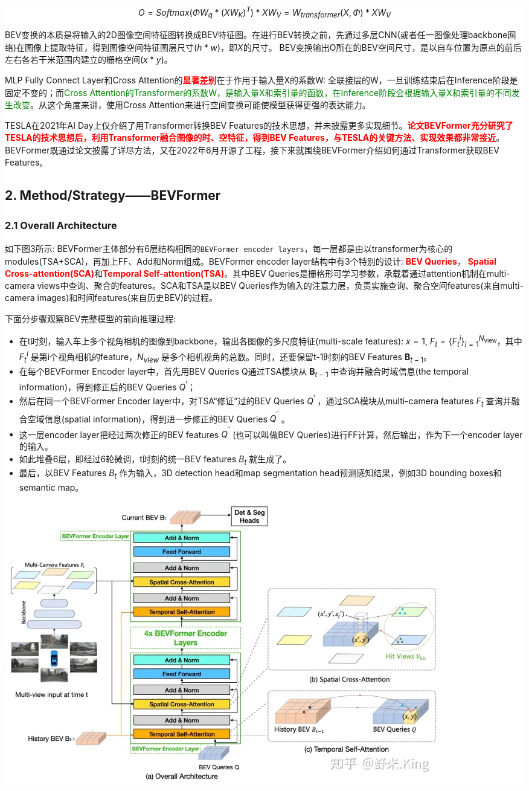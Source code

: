 $$O=Softmax(\Phi W_q*(XW_K)^T)*XW_V=W_{transformer}(X,\Phi)*XW_V$$

BEV变换的本质是将输入的2D图像空间特征图转换成BEV特征图。在进行BEV转换之前，先通过多层CNN(或者任一图像处理backbone网络)在图像上提取特征，得到图像空间特征图层尺寸($h * w$)，即$X$的尺寸。 BEV变换输出O所在的BEV空间尺寸，是以自车位置为原点的前后左右各若干米范围内建立的栅格空间($x * y$)。

MLP Fully Connect Layer和Cross Attention的<font color=red>**显著差别**</font>在于作用于输入量X的系数W: 全联接层的W，一旦训练结束后在Inference阶段是固定不变的；而<font color=green>Cross Attention的Transformer的系数W，是输入量X和索引量的函数，在Inference阶段会根据输入量X和索引量的不同发生改变</font>。从这个角度来讲，使用Cross Attention来进行空间变换可能使模型获得更强的表达能力。

TESLA在2021年AI Day上仅介绍了用Transformer转换BEV Features的技术思想，并未披露更多实现细节。<font color=red>**论文BEVFormer充分研究了TESLA的技术思想后，利用Transformer融合图像的时、空特征，得到BEV Features，与TESLA的关键方法、实现效果都非常接近**</font>。BEVFormer既通过论文披露了详尽方法，又在2022年6月开源了工程，接下来就围绕BEVFormer介绍如何通过Transformer获取BEV Features。

## 2. Method/Strategy——BEVFormer
### 2.1 Overall Architecture

如下图3所示: BEVFormer主体部分有6层结构相同的`BEVFormer encoder layers`，每一层都是由以transformer为核心的modules(TSA+SCA)，再加上FF、Add和Norm组成。BEVFormer encoder layer结构中有3个特别的设计: <font color=red>**BEV Queries**</font>， <font color=red>**Spatial Cross-attention(SCA)**</font>和<font color=red>**Temporal Self-attention(TSA)**</font>。其中BEV Queries是栅格形可学习参数，承载着通过attention机制在multi-camera views中查询、聚合的features。SCA和TSA是以BEV Queries作为输入的注意力层，负责实施查询、聚合空间features(来自multi-camera images)和时间features(来自历史BEV)的过程。

下面分步骤观察BEV完整模型的前向推理过程:
- 在t时刻，输入车上多个视角相机的图像到backbone，输出各图像的多尺度特征(multi-scale features): $x = 1$, $F_t=\{{F_t^i}\}_{i=1}^{N_{\text{view}}}$，其中 $F_t^i$ 是第i个视角相机的feature，$N_{view}$ 是多个相机视角的总数。同时，还要保留t-1时刻的BEV Features ${\boldsymbol{B}}_{t-1}$。
- 在每个BEVFormer Encoder layer中，首先用BEV Queries Q通过TSA模块从 ${\boldsymbol{B}}_{t-1}$ 中查询并融合时域信息(the temporal information)，得到修正后的BEV Queries $Q^{\prime}$；
- 然后在同一个BEVFormer Encoder layer中，对TSA“修证”过的BEV Queries $Q^{\prime}$ ，通过SCA模块从multi-camera features $F_{t}$ 查询并融合空域信息(spatial information)，得到进一步修正的BEV Queries $Q^{^{\prime\prime}}$ 。
- 这一层encoder layer把经过两次修正的BEV features $Q^{^{\prime\prime}}$ (也可以叫做BEV Queries)进行FF计算，然后输出，作为下一个encoder layer的输入。
- 如此堆叠6层，即经过6轮微调，t时刻的统一BEV features $B_{t}$ 就生成了。
- 最后，以BEV Features $B_{t}$ 作为输入，3D detection head和map segmentation head预测感知结果，例如3D bounding boxes和semantic map。

![](images/BEVFormer_3.webp)
